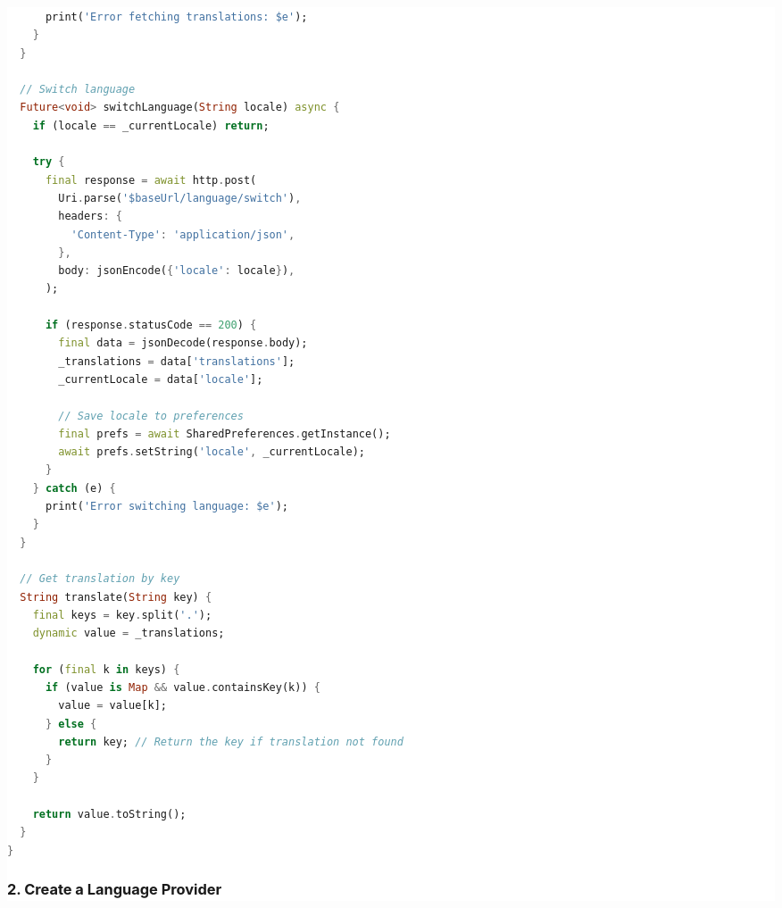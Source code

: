 ```dart
      print('Error fetching translations: $e');
    }
  }
  
  // Switch language
  Future<void> switchLanguage(String locale) async {
    if (locale == _currentLocale) return;
    
    try {
      final response = await http.post(
        Uri.parse('$baseUrl/language/switch'),
        headers: {
          'Content-Type': 'application/json',
        },
        body: jsonEncode({'locale': locale}),
      );
      
      if (response.statusCode == 200) {
        final data = jsonDecode(response.body);
        _translations = data['translations'];
        _currentLocale = data['locale'];
        
        // Save locale to preferences
        final prefs = await SharedPreferences.getInstance();
        await prefs.setString('locale', _currentLocale);
      }
    } catch (e) {
      print('Error switching language: $e');
    }
  }
  
  // Get translation by key
  String translate(String key) {
    final keys = key.split('.');
    dynamic value = _translations;
    
    for (final k in keys) {
      if (value is Map && value.containsKey(k)) {
        value = value[k];
      } else {
        return key; // Return the key if translation not found
      }
    }
    
    return value.toString();
  }
}
```

### 2. Create a Language Provider

